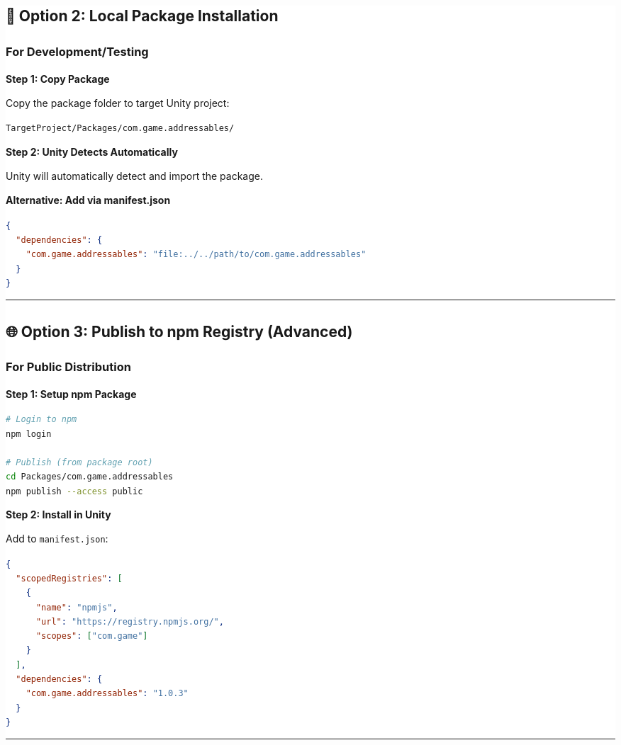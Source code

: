 
## 📁 Option 2: Local Package Installation

### For Development/Testing

**Step 1: Copy Package**

Copy the package folder to target Unity project:
```
TargetProject/Packages/com.game.addressables/
```

**Step 2: Unity Detects Automatically**

Unity will automatically detect and import the package.

**Alternative: Add via manifest.json**

```json
{
  "dependencies": {
    "com.game.addressables": "file:../../path/to/com.game.addressables"
  }
}
```

---

## 🌐 Option 3: Publish to npm Registry (Advanced)

### For Public Distribution

**Step 1: Setup npm Package**

```bash
# Login to npm
npm login

# Publish (from package root)
cd Packages/com.game.addressables
npm publish --access public
```

**Step 2: Install in Unity**

Add to `manifest.json`:
```json
{
  "scopedRegistries": [
    {
      "name": "npmjs",
      "url": "https://registry.npmjs.org/",
      "scopes": ["com.game"]
    }
  ],
  "dependencies": {
    "com.game.addressables": "1.0.3"
  }
}
```

---